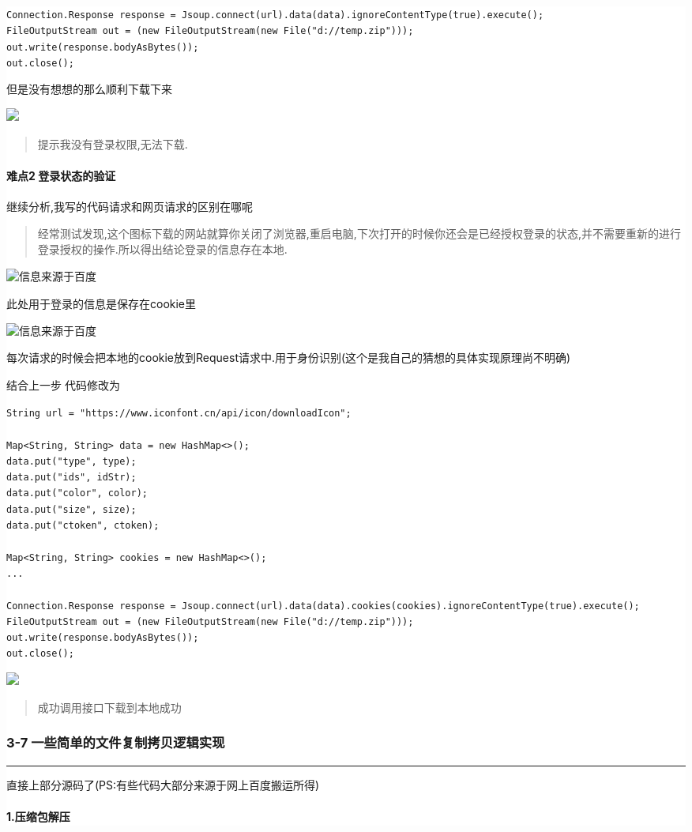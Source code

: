 	Connection.Response response = Jsoup.connect(url).data(data).ignoreContentType(true).execute();
	FileOutputStream out = (new FileOutputStream(new File("d://temp.zip")));
	out.write(response.bodyAsBytes());
	out.close();

但是没有想想的那么顺利下载下来

![](https://gitee.com/yttrium2016/img/raw/master/20190716144134870.png)

> 提示我没有登录权限,无法下载.


#### 难点2 登录状态的验证

继续分析,我写的代码请求和网页请求的区别在哪呢

> 经常测试发现,这个图标下载的网站就算你关闭了浏览器,重启电脑,下次打开的时候你还会是已经授权登录的状态,并不需要重新的进行登录授权的操作.所以得出结论登录的信息存在本地.

![信息来源于百度](https://gitee.com/yttrium2016/img/raw/master/20190716145027539.png)

此处用于登录的信息是保存在cookie里

![信息来源于百度](https://gitee.com/yttrium2016/img/raw/master/20190716145424303.png)

每次请求的时候会把本地的cookie放到Request请求中.用于身份识别(这个是我自己的猜想的具体实现原理尚不明确)

结合上一步 代码修改为
	
	String url = "https://www.iconfont.cn/api/icon/downloadIcon";

	Map<String, String> data = new HashMap<>();
    data.put("type", type);
    data.put("ids", idStr);
    data.put("color", color);
    data.put("size", size);
    data.put("ctoken", ctoken);

	Map<String, String> cookies = new HashMap<>();
	...

	Connection.Response response = Jsoup.connect(url).data(data).cookies(cookies).ignoreContentType(true).execute();
	FileOutputStream out = (new FileOutputStream(new File("d://temp.zip")));
	out.write(response.bodyAsBytes());
	out.close();

![](https://gitee.com/yttrium2016/img/raw/master/20190716150340113.png)

> 成功调用接口下载到本地成功


### 3-7 一些简单的文件复制拷贝逻辑实现

---------

直接上部分源码了(PS:有些代码大部分来源于网上百度搬运所得)

#### 1.压缩包解压
